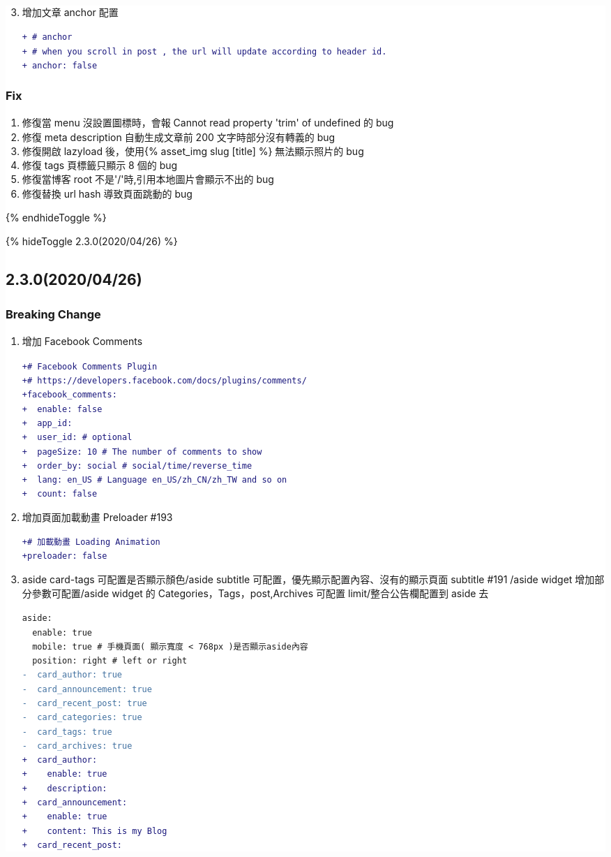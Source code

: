 3. 增加文章 anchor 配置

   ```diff
   + # anchor
   + # when you scroll in post , the url will update according to header id.
   + anchor: false
   ```

### Fix

1. 修復當 menu 沒設置圖標時，會報 Cannot read property 'trim' of undefined 的 bug
2. 修復 meta description 自動生成文章前 200 文字時部分沒有轉義的 bug
3. 修復開啟 lazyload 後，使用{% asset_img slug [title] %} 無法顯示照片的 bug
4. 修復 tags 頁標籤只顯示 8 個的 bug
5. 修復當博客 root 不是'/'時,引用本地圖片會顯示不出的 bug
6. 修復替換 url hash 導致頁面跳動的 bug

{% endhideToggle %}

{% hideToggle 2.3.0(2020/04/26) %}

## 2.3.0(2020/04/26)

### Breaking Change

1. 增加 Facebook Comments

   ```diff
   +# Facebook Comments Plugin
   +# https://developers.facebook.com/docs/plugins/comments/
   +facebook_comments:
   +  enable: false
   +  app_id:
   +  user_id: # optional
   +  pageSize: 10 # The number of comments to show
   +  order_by: social # social/time/reverse_time
   +  lang: en_US # Language en_US/zh_CN/zh_TW and so on
   +  count: false
   ```

2. 增加頁面加載動畫 Preloader #193

   ```diff
   +# 加載動畫 Loading Animation
   +preloader: false
   ```

3. aside card-tags 可配置是否顯示顏色/aside subtitle 可配置，優先顯示配置內容、沒有的顯示頁面 subtitle #191 /aside widget 增加部分參數可配置/aside widget 的 Categories，Tags，post,Archives 可配置 limit/整合公告欄配置到 aside 去

   ```diff
   aside:
     enable: true
     mobile: true # 手機頁面( 顯示寬度 < 768px )是否顯示aside內容
     position: right # left or right
   -  card_author: true
   -  card_announcement: true
   -  card_recent_post: true
   -  card_categories: true
   -  card_tags: true
   -  card_archives: true
   +  card_author:
   +    enable: true
   +    description:
   +  card_announcement:
   +    enable: true
   +    content: This is my Blog
   +  card_recent_post:
   ```